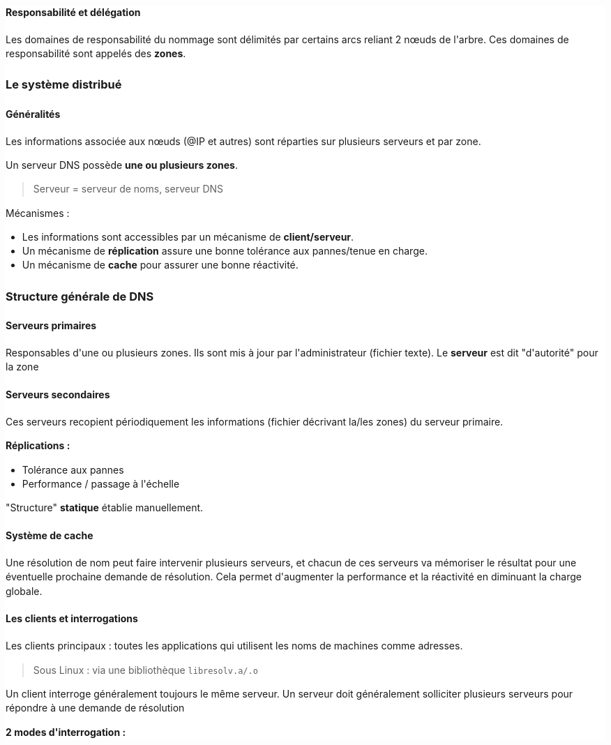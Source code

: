 #### Responsabilité et délégation

Les domaines de responsabilité du nommage sont délimités par certains arcs reliant 2 nœuds de l'arbre. Ces domaines de responsabilité sont appelés des **zones**.

### Le système distribué

#### Généralités

Les informations associée aux nœuds (\@IP et autres) sont réparties sur plusieurs serveurs et par zone.

Un serveur DNS possède **une ou plusieurs zones**.

> Serveur = serveur de noms, serveur DNS

Mécanismes :

- Les informations sont accessibles par un mécanisme de **client/serveur**.
- Un mécanisme de **réplication** assure une bonne tolérance aux pannes/tenue en charge.
- Un mécanisme de **cache** pour assurer une bonne réactivité.


### Structure générale de DNS

#### Serveurs primaires

Responsables d'une ou plusieurs zones. Ils sont mis à jour par l'administrateur (fichier texte). Le **serveur** est dit "d'autorité" pour la zone

#### Serveurs secondaires

Ces serveurs recopient périodiquement les informations (fichier décrivant la/les zones) du serveur primaire.

**Réplications :**

- Tolérance aux pannes
- Performance / passage à l'échelle

"Structure" **statique** établie manuellement.

#### Système de cache

Une résolution de nom peut faire intervenir plusieurs serveurs, et chacun de ces serveurs va mémoriser le résultat pour une éventuelle prochaine demande de résolution. Cela permet d'augmenter la performance et la réactivité en diminuant la charge globale.

#### Les clients et interrogations

Les clients principaux : toutes les applications qui utilisent les noms de machines comme adresses.

> Sous Linux : via une bibliothèque `libresolv.a/.o`

Un client interroge généralement toujours le même serveur. Un serveur doit généralement solliciter plusieurs serveurs pour répondre à une demande de résolution

**2 modes d'interrogation :**
